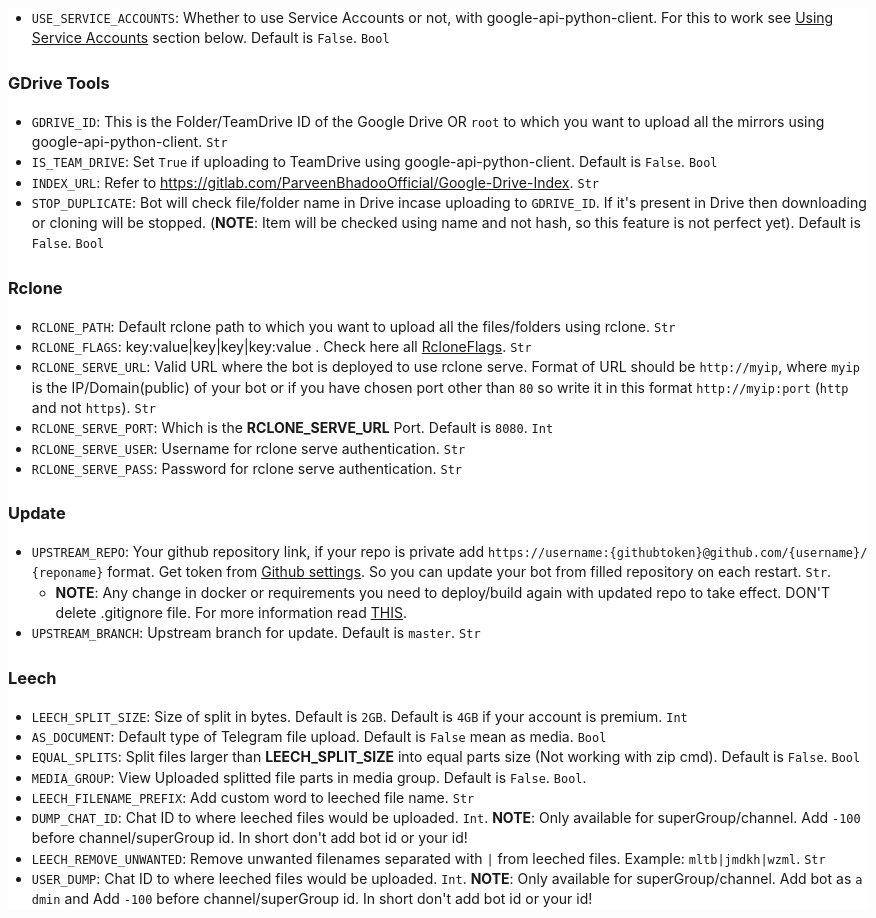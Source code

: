 - `USE_SERVICE_ACCOUNTS`: Whether to use Service Accounts or not, with google-api-python-client. For this to work see [Using Service Accounts](https://github.com/Dawn-India/Z-Mirror#generate-service-accounts-what-is-service-account) section below. Default is `False`. `Bool`

### GDrive Tools

- `GDRIVE_ID`: This is the Folder/TeamDrive ID of the Google Drive OR `root` to which you want to upload all the mirrors using google-api-python-client. `Str`
- `IS_TEAM_DRIVE`: Set `True` if uploading to TeamDrive using google-api-python-client. Default is `False`. `Bool`
- `INDEX_URL`: Refer to <https://gitlab.com/ParveenBhadooOfficial/Google-Drive-Index>. `Str`
- `STOP_DUPLICATE`: Bot will check file/folder name in Drive incase uploading to `GDRIVE_ID`. If it's present in Drive then downloading or cloning will be stopped. (**NOTE**: Item will be checked using name and not hash, so this feature is not perfect yet). Default is `False`. `Bool`

### Rclone

- `RCLONE_PATH`: Default rclone path to which you want to upload all the files/folders using rclone. `Str`
- `RCLONE_FLAGS`: key:value|key|key|key:value . Check here all [RcloneFlags](https://rclone.org/flags/). `Str`
- `RCLONE_SERVE_URL`: Valid URL where the bot is deployed to use rclone serve. Format of URL should be `http://myip`, where `myip` is the IP/Domain(public) of your bot or if you have chosen port other than `80` so write it in this format `http://myip:port` (`http` and not `https`). `Str`
- `RCLONE_SERVE_PORT`: Which is the **RCLONE_SERVE_URL** Port. Default is `8080`. `Int`
- `RCLONE_SERVE_USER`: Username for rclone serve authentication. `Str`
- `RCLONE_SERVE_PASS`: Password for rclone serve authentication. `Str`

### Update

- `UPSTREAM_REPO`: Your github repository link, if your repo is private add `https://username:{githubtoken}@github.com/{username}/{reponame}` format. Get token from [Github settings](https://github.com/settings/tokens). So you can update your bot from filled repository on each restart. `Str`.
  - **NOTE**: Any change in docker or requirements you need to deploy/build again with updated repo to take effect. DON'T delete .gitignore file. For more information read [THIS](https://github.com/Dawn-India/Z-Mirror#upstream-repo-recommended).
- `UPSTREAM_BRANCH`: Upstream branch for update. Default is `master`. `Str`

### Leech

- `LEECH_SPLIT_SIZE`: Size of split in bytes. Default is `2GB`. Default is `4GB` if your account is premium. `Int`
- `AS_DOCUMENT`: Default type of Telegram file upload. Default is `False` mean as media. `Bool`
- `EQUAL_SPLITS`: Split files larger than **LEECH_SPLIT_SIZE** into equal parts size (Not working with zip cmd). Default is `False`. `Bool`
- `MEDIA_GROUP`: View Uploaded splitted file parts in media group. Default is `False`. `Bool`.
- `LEECH_FILENAME_PREFIX`: Add custom word to leeched file name. `Str`
- `DUMP_CHAT_ID`: Chat ID to where leeched files would be uploaded. `Int`. **NOTE**: Only available for superGroup/channel. Add `-100` before channel/superGroup id. In short don't add bot id or your id!
- `LEECH_REMOVE_UNWANTED`: Remove unwanted filenames separated with `|` from leeched files. Example: `mltb|jmdkh|wzml`. `Str`
- `USER_DUMP`: Chat ID to where leeched files would be uploaded. `Int`. **NOTE**: Only available for superGroup/channel. Add bot as `admin` and Add `-100` before channel/superGroup id. In short don't add bot id or your id!
